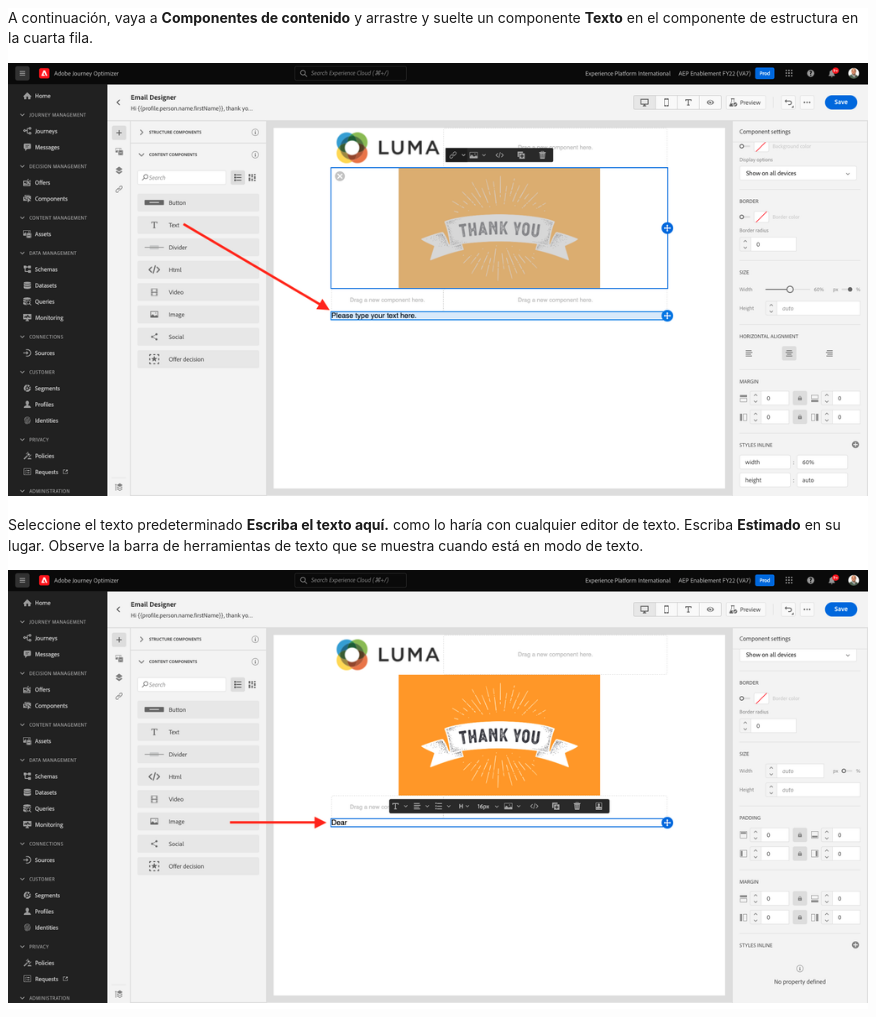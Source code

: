 A continuación, vaya a **Componentes de contenido** y arrastre y suelte un componente **Texto** en el componente de estructura en la cuarta fila.

![Journey Optimizer](./images/msg33.png)

Seleccione el texto predeterminado **Escriba el texto aquí.** como lo haría con cualquier editor de texto. Escriba **Estimado** en su lugar. Observe la barra de herramientas de texto que se muestra cuando está en modo de texto.

![Journey Optimizer](./images/msg34.png)
